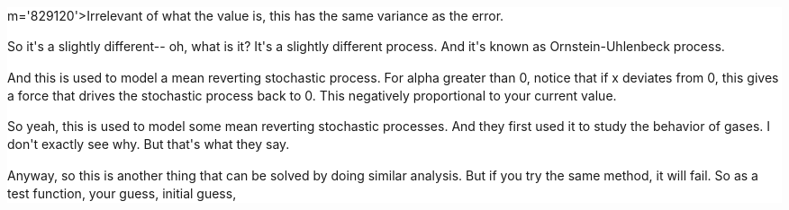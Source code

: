   m='829120'>Irrelevant</span> <span m='829830'>of</span> <span
  m='829940'>what</span> <span m='830110'>the</span> <span
  m='830180'>value</span> <span m='830520'>is,</span> <span
  m='831220'>this</span> <span m='831410'>has</span> <span m='831690'>the</span>
  <span m='831800'>same</span> <span m='832100'>variance</span> <span
  m='833020'>as the</span> <span m='833340'>error.</span> </p><p><span
  m='834070'>So it's</span> <span m='834530'>a</span> <span
  m='834680'>slightly</span> <span m='835080'>different--</span> <span
  m='838120'>oh,</span> <span m='838220'>what</span> <span m='838320'>is</span>
  <span m='838420'>it?</span> <span m='838550'>It's</span> <span
  m='838770'>a</span> <span m='838840'>slightly</span> <span
  m='839170'>different</span> <span m='839480'>process.</span> <span
  m='840770'>And</span> <span m='841260'>it's</span> <span
  m='841440'>known</span> <span m='841700'>as</span> <span
  m='842980'>Ornstein-Uhlenbeck</span> <span m='848660'>process.</span>
  </p><p><span m='858530'>And</span> <span m='858680'>this</span> <span
  m='858890'>is</span> <span m='859250'>used</span> <span m='860100'>to</span>
  <span m='860260'>model</span> <span m='861020'>a</span> <span
  m='861130'>mean</span> <span m='861450'>reverting</span> <span
  m='863020'>stochastic</span> <span m='863410'>process.</span> <span
  m='864980'>For</span> <span m='865240'>alpha</span> <span
  m='865610'>greater</span> <span m='865860'>than</span> <span
  m='866080'>0,</span> <span m='867190'>notice</span> <span
  m='867480'>that</span> <span m='867800'>if</span> <span m='868010'>x</span>
  <span m='868710'>deviates</span> <span m='869180'>from</span> <span
  m='869410'>0,</span> <span m='870230'>this</span> <span
  m='870430'>gives</span> <span m='870600'>a</span> <span
  m='870690'>force</span> <span m='871480'>that</span> <span
  m='872280'>drives</span> <span m='872740'>the</span> <span
  m='872870'>stochastic</span> <span m='873320'>process</span> <span
  m='873700'>back</span> <span m='873940'>to</span> <span m='874040'>0.</span>
  <span m='875620'>This</span> <span m='875830'>negatively</span> <span
  m='876340'>proportional</span> <span m='876940'>to</span> <span
  m='877070'>your</span> <span m='877240'>current</span> <span
  m='877430'>value.</span> </p><p><span m='880740'>So</span> <span
  m='881280'>yeah,</span> <span m='881580'>this</span> <span
  m='881860'>is</span> <span m='882020'>used</span> <span m='882440'>to</span>
  <span m='882520'>model</span> <span m='882900'>some</span> <span
  m='883120'>mean</span> <span m='883350'>reverting</span> <span
  m='883920'>stochastic</span> <span m='884330'>processes.</span> <span
  m='885130'>And</span> <span m='886410'>they</span> <span
  m='886590'>first</span> <span m='886910'>used</span> <span
  m='887090'>it</span> <span m='887300'>to</span> <span m='889440'>study</span>
  <span m='889750'>the</span> <span m='889870'>behavior</span> <span
  m='890360'>of</span> <span m='890500'>gases.</span> <span m='897230'>I
  don't</span> <span m='897420'>exactly</span> <span m='897920'>see</span> <span
  m='898080'>why.</span> <span m='898330'>But</span> <span
  m='899100'>that's</span> <span m='899260'>what</span> <span
  m='899410'>they</span> <span m='899520'>say.</span> </p><p><span
  m='901810'>Anyway,</span> <span m='902580'>so</span> <span
  m='902670'>this</span> <span m='902850'>is</span> <span
  m='902990'>another</span> <span m='903290'>thing</span> <span
  m='903530'>that</span> <span m='903710'>can</span> <span m='903840'>be</span>
  <span m='903930'>solved</span> <span m='904390'>by</span> <span
  m='904500'>doing</span> <span m='904750'>similar</span> <span
  m='905150'>analysis.</span> <span m='910490'>But</span> <span
  m='910610'>if</span> <span m='910720'>you</span> <span m='910800'>try</span>
  <span m='911020'>the</span> <span m='911140'>same</span> <span
  m='911370'>method,</span> <span m='911780'>it</span> <span
  m='911860'>will</span> <span m='911980'>fail.</span> <span
  m='914590'>So</span> <span m='914730'>as</span> <span m='914800'>a</span>
  <span m='914880'>test</span> <span m='915240'>function,</span> <span
  m='915620'>your</span> <span m='915770'>guess,</span> <span
  m='916260'>initial</span> <span m='916720'>guess,</span> <span